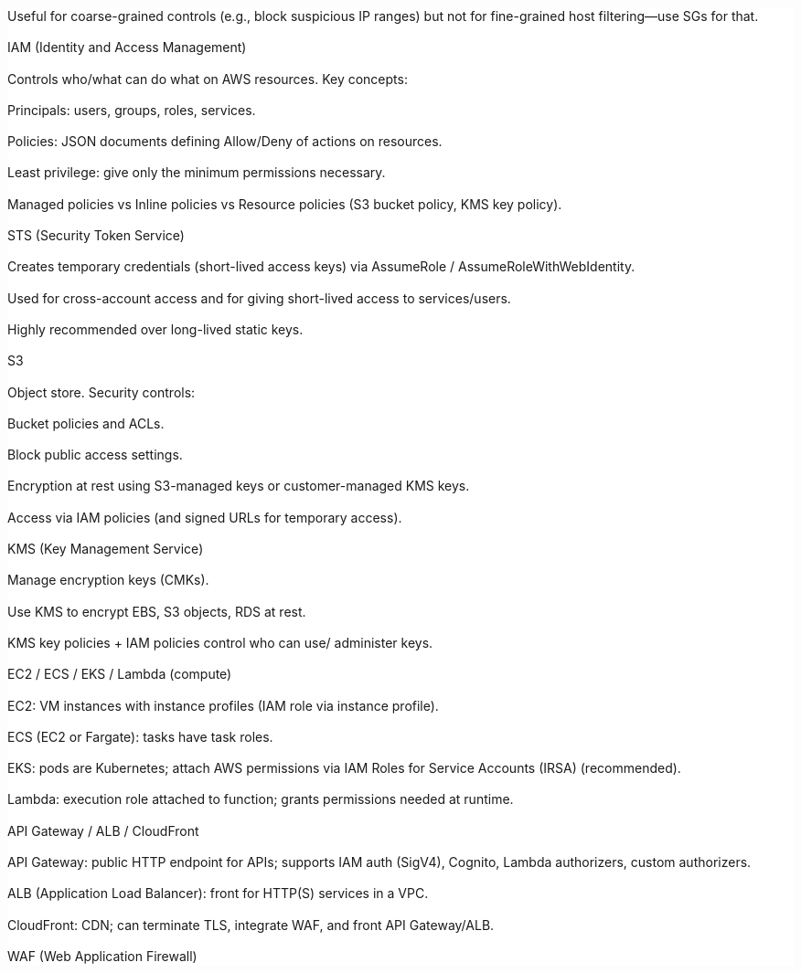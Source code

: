 Useful for coarse-grained controls (e.g., block suspicious IP ranges) but not for fine-grained host filtering—use SGs for that.

IAM (Identity and Access Management)

Controls who/what can do what on AWS resources. Key concepts:

Principals: users, groups, roles, services.

Policies: JSON documents defining Allow/Deny of actions on resources.

Least privilege: give only the minimum permissions necessary.

Managed policies vs Inline policies vs Resource policies (S3 bucket policy, KMS key policy).

STS (Security Token Service)

Creates temporary credentials (short-lived access keys) via AssumeRole / AssumeRoleWithWebIdentity.

Used for cross-account access and for giving short-lived access to services/users.

Highly recommended over long-lived static keys.

S3

Object store. Security controls:

Bucket policies and ACLs.

Block public access settings.

Encryption at rest using S3-managed keys or customer-managed KMS keys.

Access via IAM policies (and signed URLs for temporary access).

KMS (Key Management Service)

Manage encryption keys (CMKs).

Use KMS to encrypt EBS, S3 objects, RDS at rest.

KMS key policies + IAM policies control who can use/ administer keys.

EC2 / ECS / EKS / Lambda (compute)

EC2: VM instances with instance profiles (IAM role via instance profile).

ECS (EC2 or Fargate): tasks have task roles.

EKS: pods are Kubernetes; attach AWS permissions via IAM Roles for Service Accounts (IRSA) (recommended).

Lambda: execution role attached to function; grants permissions needed at runtime.

API Gateway / ALB / CloudFront

API Gateway: public HTTP endpoint for APIs; supports IAM auth (SigV4), Cognito, Lambda authorizers, custom authorizers.

ALB (Application Load Balancer): front for HTTP(S) services in a VPC.

CloudFront: CDN; can terminate TLS, integrate WAF, and front API Gateway/ALB.

WAF (Web Application Firewall)
